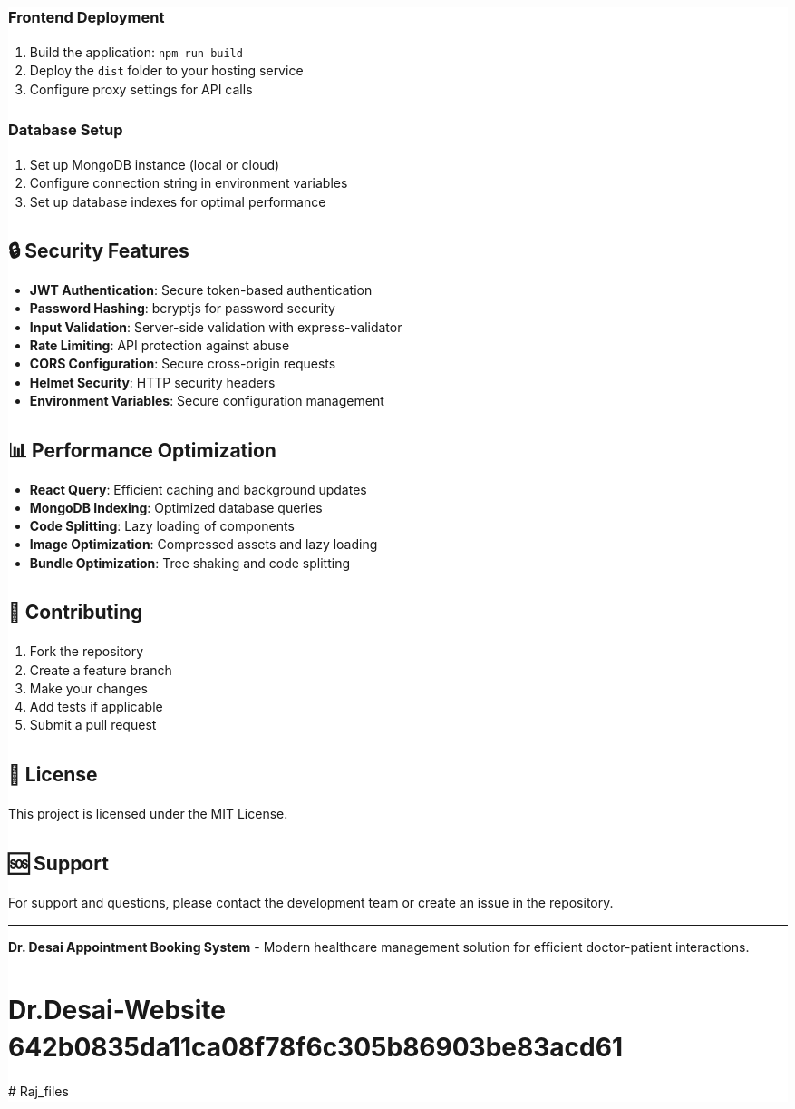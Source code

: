 ### Frontend Deployment
1. Build the application: `npm run build`
2. Deploy the `dist` folder to your hosting service
3. Configure proxy settings for API calls

### Database Setup
1. Set up MongoDB instance (local or cloud)
2. Configure connection string in environment variables
3. Set up database indexes for optimal performance

## 🔒 Security Features

- **JWT Authentication**: Secure token-based authentication
- **Password Hashing**: bcryptjs for password security
- **Input Validation**: Server-side validation with express-validator
- **Rate Limiting**: API protection against abuse
- **CORS Configuration**: Secure cross-origin requests
- **Helmet Security**: HTTP security headers
- **Environment Variables**: Secure configuration management

## 📊 Performance Optimization

- **React Query**: Efficient caching and background updates
- **MongoDB Indexing**: Optimized database queries
- **Code Splitting**: Lazy loading of components
- **Image Optimization**: Compressed assets and lazy loading
- **Bundle Optimization**: Tree shaking and code splitting

## 🤝 Contributing

1. Fork the repository
2. Create a feature branch
3. Make your changes
4. Add tests if applicable
5. Submit a pull request

## 📝 License

This project is licensed under the MIT License.

## 🆘 Support

For support and questions, please contact the development team or create an issue in the repository.

---

**Dr. Desai Appointment Booking System** - Modern healthcare management solution for efficient doctor-patient interactions. 

# Dr.Desai-Website 642b0835da11ca08f78f6c305b86903be83acd61
#   R a j _ f i l e s 
 
 